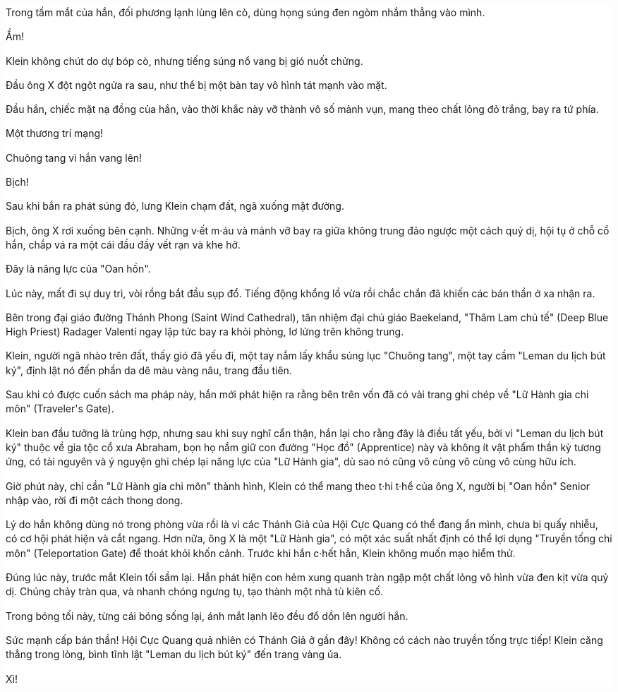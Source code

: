 Trong tầm mắt của hắn, đối phương lạnh lùng lên cò, dùng họng súng đen ngòm nhắm thẳng vào mình.

Ầm!

Klein không chút do dự bóp cò, nhưng tiếng súng nổ vang bị gió nuốt chửng.

Đầu ông X đột ngột ngửa ra sau, như thể bị một bàn tay vô hình tát mạnh vào mặt.

Đầu hắn, chiếc mặt nạ đồng của hắn, vào thời khắc này vỡ thành vô số mảnh vụn, mang theo chất lỏng đỏ trắng, bay ra tứ phía.

Một thương trí mạng!

Chuông tang vì hắn vang lên!

Bịch!

Sau khi bắn ra phát súng đó, lưng Klein chạm đất, ngã xuống mặt đường.

Bịch, ông X rơi xuống bên cạnh. Những v·ết m·áu và mảnh vỡ bay ra giữa không trung đảo ngược một cách quỷ dị, hội tụ ở chỗ cổ hắn, chắp vá ra một cái đầu đầy vết rạn và khe hở.

Đây là năng lực của "Oan hồn".

Lúc này, mất đi sự duy trì, vòi rồng bắt đầu sụp đổ. Tiếng động khổng lồ vừa rồi chắc chắn đã khiến các bán thần ở xa nhận ra.

Bên trong đại giáo đường Thánh Phong (Saint Wind Cathedral), tân nhiệm đại chủ giáo Baekeland, "Thâm Lam chủ tế" (Deep Blue High Priest) Radager Valentí ngay lập tức bay ra khỏi phòng, lơ lửng trên không trung.

Klein, người ngã nhào trên đất, thấy gió đã yếu đi, một tay nắm lấy khẩu súng lục "Chuông tang", một tay cầm "Leman du lịch bút ký", định lật nó đến phần da dê màu vàng nâu, trang đầu tiên.

Sau khi có được cuốn sách ma pháp này, hắn mới phát hiện ra rằng bên trên vốn đã có vài trang ghi chép về "Lữ Hành gia chi môn" (Traveler's Gate).

Klein ban đầu tưởng là trùng hợp, nhưng sau khi suy nghĩ cẩn thận, hắn lại cho rằng đây là điều tất yếu, bởi vì "Leman du lịch bút ký" thuộc về gia tộc cổ xưa Abraham, bọn họ nắm giữ con đường "Học đồ" (Apprentice) này và không ít vật phẩm thần kỳ tương ứng, có tài nguyên và ý nguyện ghi chép lại năng lực của "Lữ Hành gia", dù sao nó cũng vô cùng vô cùng vô cùng hữu ích.

Giờ phút này, chỉ cần "Lữ Hành gia chi môn" thành hình, Klein có thể mang theo t·hi t·hể của ông X, người bị "Oan hồn" Senior nhập vào, rời đi một cách thong dong.

Lý do hắn không dùng nó trong phòng vừa rồi là vì các Thánh Giả của Hội Cực Quang có thể đang ẩn mình, chưa bị quấy nhiễu, có cơ hội phát hiện và cắt ngang. Hơn nữa, ông X là một "Lữ Hành gia", có một xác suất nhất định có thể lợi dụng "Truyền tống chi môn" (Teleportation Gate) để thoát khỏi khốn cảnh. Trước khi hắn c·hết hẳn, Klein không muốn mạo hiểm thử.

Đúng lúc này, trước mắt Klein tối sầm lại. Hắn phát hiện con hẻm xung quanh tràn ngập một chất lỏng vô hình vừa đen kịt vừa quỷ dị. Chúng chảy tràn qua, và nhanh chóng ngưng tụ, tạo thành một nhà tù kiên cố.

Trong bóng tối này, từng cái bóng sống lại, ánh mắt lạnh lẽo đều đổ dồn lên người hắn.

Sức mạnh cấp bán thần! Hội Cực Quang quả nhiên có Thánh Giả ở gần đây! Không có cách nào truyền tống trực tiếp! Klein căng thẳng trong lòng, bình tĩnh lật "Leman du lịch bút ký" đến trang vàng úa.

Xì!
